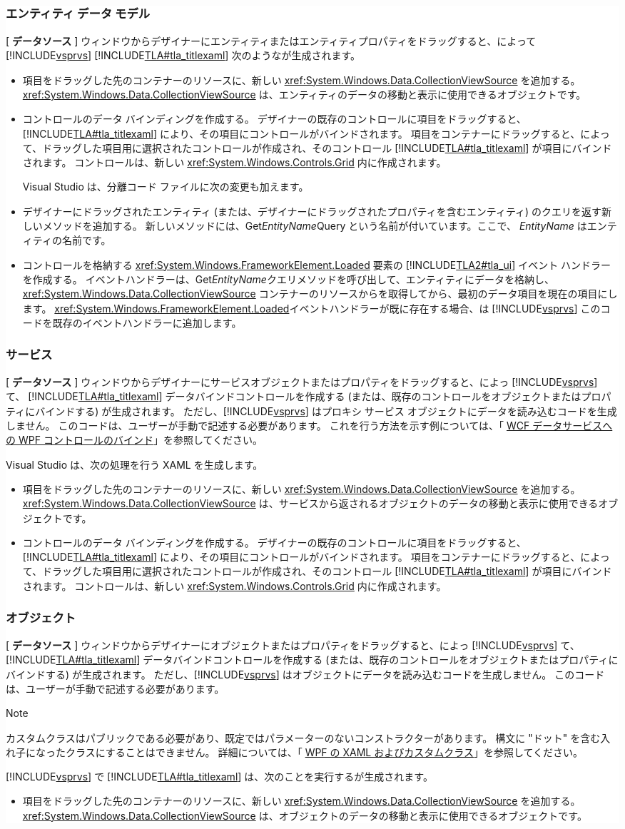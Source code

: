 ### <a name="entity-data-models"></a>エンティティ データ モデル
 [ **データソース** ] ウィンドウからデザイナーにエンティティまたはエンティティプロパティをドラッグすると、によって [!INCLUDE[vsprvs](../includes/vsprvs-md.md)] [!INCLUDE[TLA#tla_titlexaml](../includes/tlasharptla-titlexaml-md.md)] 次のようなが生成されます。

- 項目をドラッグした先のコンテナーのリソースに、新しい <xref:System.Windows.Data.CollectionViewSource> を追加する。 <xref:System.Windows.Data.CollectionViewSource> は、エンティティのデータの移動と表示に使用できるオブジェクトです。

- コントロールのデータ バインディングを作成する。 デザイナーの既存のコントロールに項目をドラッグすると、[!INCLUDE[TLA#tla_titlexaml](../includes/tlasharptla-titlexaml-md.md)] により、その項目にコントロールがバインドされます。 項目をコンテナーにドラッグすると、によって、ドラッグした項目用に選択されたコントロールが作成され、そのコントロール [!INCLUDE[TLA#tla_titlexaml](../includes/tlasharptla-titlexaml-md.md)] が項目にバインドされます。 コントロールは、新しい <xref:System.Windows.Controls.Grid> 内に作成されます。

  Visual Studio は、分離コード ファイルに次の変更も加えます。

- デザイナーにドラッグされたエンティティ (または、デザイナーにドラッグされたプロパティを含むエンティティ) のクエリを返す新しいメソッドを追加する。 新しいメソッドには、Get*EntityName*Query という名前が付いています。ここで、 *EntityName* はエンティティの名前です。

- コントロールを格納する <xref:System.Windows.FrameworkElement.Loaded> 要素の [!INCLUDE[TLA2#tla_ui](../includes/tla2sharptla-ui-md.md)] イベント ハンドラーを作成する。 イベントハンドラーは、Get*EntityName*クエリメソッドを呼び出して、エンティティにデータを格納し、 <xref:System.Windows.Data.CollectionViewSource> コンテナーのリソースからを取得してから、最初のデータ項目を現在の項目にします。 <xref:System.Windows.FrameworkElement.Loaded>イベントハンドラーが既に存在する場合、は [!INCLUDE[vsprvs](../includes/vsprvs-md.md)] このコードを既存のイベントハンドラーに追加します。

### <a name="services"></a>サービス
 [ **データソース** ] ウィンドウからデザイナーにサービスオブジェクトまたはプロパティをドラッグすると、によっ [!INCLUDE[vsprvs](../includes/vsprvs-md.md)] て、 [!INCLUDE[TLA#tla_titlexaml](../includes/tlasharptla-titlexaml-md.md)] データバインドコントロールを作成する (または、既存のコントロールをオブジェクトまたはプロパティにバインドする) が生成されます。 ただし、[!INCLUDE[vsprvs](../includes/vsprvs-md.md)] はプロキシ サービス オブジェクトにデータを読み込むコードを生成しません。 このコードは、ユーザーが手動で記述する必要があります。 これを行う方法を示す例については、「 [WCF データサービスへの WPF コントロールのバインド](../data-tools/bind-wpf-controls-to-a-wcf-data-service.md)」を参照してください。

 Visual Studio は、次の処理を行う XAML を生成します。

- 項目をドラッグした先のコンテナーのリソースに、新しい <xref:System.Windows.Data.CollectionViewSource> を追加する。 <xref:System.Windows.Data.CollectionViewSource> は、サービスから返されるオブジェクトのデータの移動と表示に使用できるオブジェクトです。

- コントロールのデータ バインディングを作成する。 デザイナーの既存のコントロールに項目をドラッグすると、[!INCLUDE[TLA#tla_titlexaml](../includes/tlasharptla-titlexaml-md.md)] により、その項目にコントロールがバインドされます。 項目をコンテナーにドラッグすると、によって、ドラッグした項目用に選択されたコントロールが作成され、そのコントロール [!INCLUDE[TLA#tla_titlexaml](../includes/tlasharptla-titlexaml-md.md)] が項目にバインドされます。 コントロールは、新しい <xref:System.Windows.Controls.Grid> 内に作成されます。

### <a name="objects"></a>オブジェクト
 [ **データソース** ] ウィンドウからデザイナーにオブジェクトまたはプロパティをドラッグすると、によっ [!INCLUDE[vsprvs](../includes/vsprvs-md.md)] て、 [!INCLUDE[TLA#tla_titlexaml](../includes/tlasharptla-titlexaml-md.md)] データバインドコントロールを作成する (または、既存のコントロールをオブジェクトまたはプロパティにバインドする) が生成されます。 ただし、[!INCLUDE[vsprvs](../includes/vsprvs-md.md)] はオブジェクトにデータを読み込むコードを生成しません。 このコードは、ユーザーが手動で記述する必要があります。

> [!NOTE]
> カスタムクラスはパブリックである必要があり、既定ではパラメーターのないコンストラクターがあります。 構文に "ドット" を含む入れ子になったクラスにすることはできません。 詳細については、「 [WPF の XAML およびカスタムクラス](https://msdn.microsoft.com/library/e7313137-581e-4a64-8453-d44e15a6164a)」を参照してください。

 [!INCLUDE[vsprvs](../includes/vsprvs-md.md)] で [!INCLUDE[TLA#tla_titlexaml](../includes/tlasharptla-titlexaml-md.md)] は、次のことを実行するが生成されます。

- 項目をドラッグした先のコンテナーのリソースに、新しい <xref:System.Windows.Data.CollectionViewSource> を追加する。 <xref:System.Windows.Data.CollectionViewSource> は、オブジェクトのデータの移動と表示に使用できるオブジェクトです。
